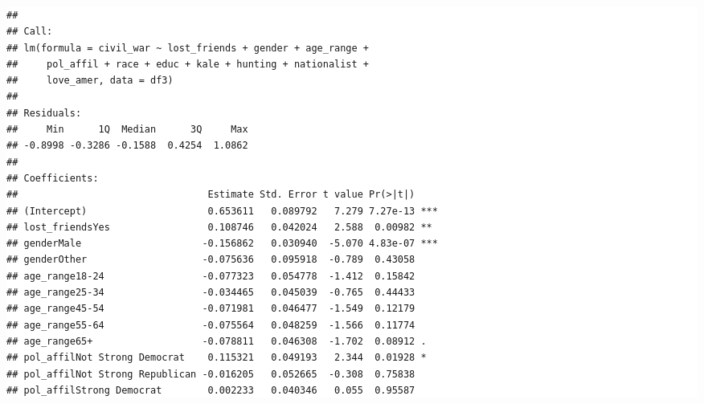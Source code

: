     ## 
    ## Call:
    ## lm(formula = civil_war ~ lost_friends + gender + age_range + 
    ##     pol_affil + race + educ + kale + hunting + nationalist + 
    ##     love_amer, data = df3)
    ## 
    ## Residuals:
    ##     Min      1Q  Median      3Q     Max 
    ## -0.8998 -0.3286 -0.1588  0.4254  1.0862 
    ## 
    ## Coefficients:
    ##                                 Estimate Std. Error t value Pr(>|t|)    
    ## (Intercept)                     0.653611   0.089792   7.279 7.27e-13 ***
    ## lost_friendsYes                 0.108746   0.042024   2.588  0.00982 ** 
    ## genderMale                     -0.156862   0.030940  -5.070 4.83e-07 ***
    ## genderOther                    -0.075636   0.095918  -0.789  0.43058    
    ## age_range18-24                 -0.077323   0.054778  -1.412  0.15842    
    ## age_range25-34                 -0.034465   0.045039  -0.765  0.44433    
    ## age_range45-54                 -0.071981   0.046477  -1.549  0.12179    
    ## age_range55-64                 -0.075564   0.048259  -1.566  0.11774    
    ## age_range65+                   -0.078811   0.046308  -1.702  0.08912 .  
    ## pol_affilNot Strong Democrat    0.115321   0.049193   2.344  0.01928 *  
    ## pol_affilNot Strong Republican -0.016205   0.052665  -0.308  0.75838    
    ## pol_affilStrong Democrat        0.002233   0.040346   0.055  0.95587    
